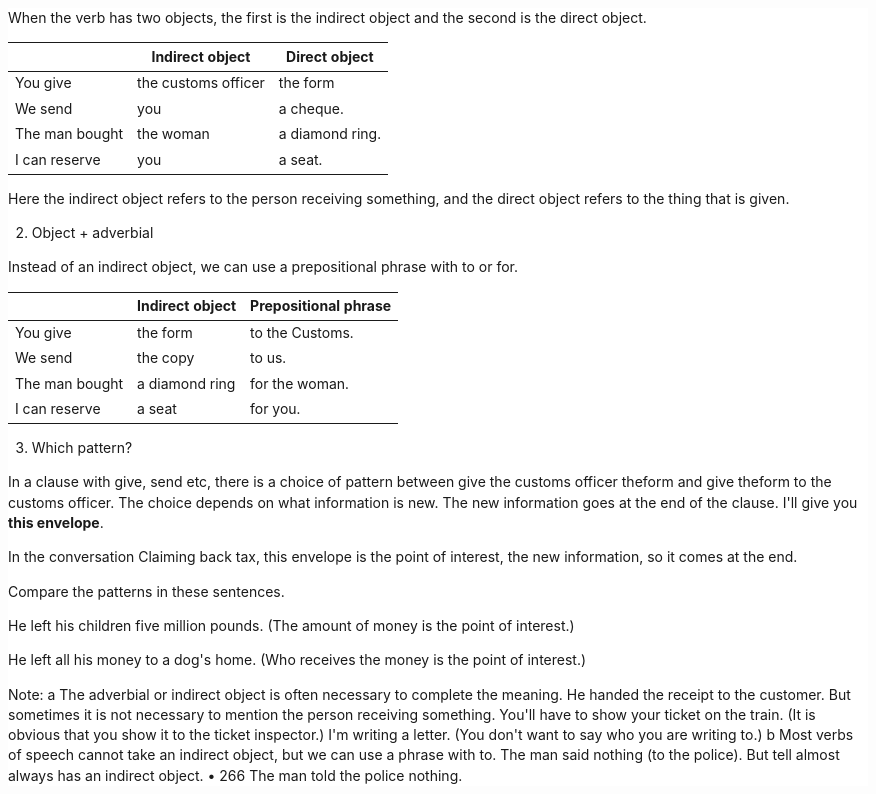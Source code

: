When the verb has two objects, the first is the indirect object and the second is the direct object.

|                | Indirect object     | Direct object   |
|----------------|---------------------|-----------------|
| You give       | the customs officer |   the form      |
| We send        | you                 | a cheque.       |
| The man bought | the woman           | a diamond ring. |
| I can reserve  | you                 | a seat.         |

Here the indirect object refers to the person receiving something, and the direct object refers to the thing that is given.

2. Object + adverbial

Instead of an indirect object, we can use a prepositional phrase with to or for.

|                | Indirect object | Prepositional phrase |
|----------------|-----------------|----------------------|
| You give       | the form        | to the Customs.      |
| We send        | the copy        | to us.               |
| The man bought | a diamond ring  | for the woman.       |
| I can reserve  | a seat          | for you.             |

3. Which pattern?


In a clause with give, send etc, there is a choice of pattern between give the customs officer theform and give theform to the customs officer. The choice depends on what information is new. The new information goes at the end of the clause.
I'll give you **this envelope**.     

In the conversation Claiming back tax, this envelope is the point of interest, the new information, so it comes at the end.

Compare the patterns in these sentences.

He left his children five million pounds.
(The amount of money is the point of interest.)

He left all his money to a dog's home.
(Who receives the money is the point of interest.)

Note:
a The adverbial or indirect object is often necessary to complete the meaning.
He handed the receipt to the customer.
But sometimes it is not necessary to mention the person receiving something.
You'll have to show your ticket on the train.
(It is obvious that you show it to the ticket inspector.) I'm writing a letter.
(You don't want to say who you are writing to.)
b Most verbs of speech cannot take an indirect object, but we can use a phrase with to. The man said nothing (to the police).
But tell almost always has an indirect object. • 266 The man told the police nothing.
